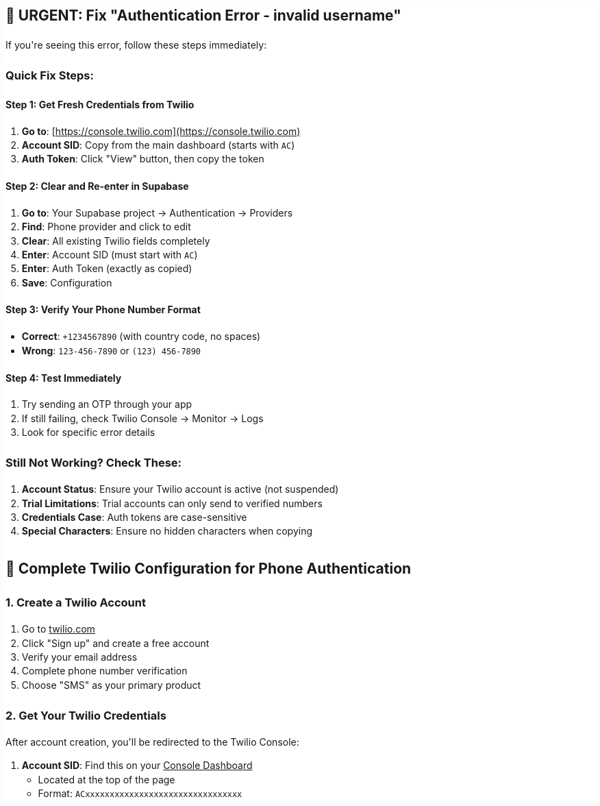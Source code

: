 ## 🚨 URGENT: Fix "Authentication Error - invalid username"

If you're seeing this error, follow these steps immediately:

### Quick Fix Steps:

#### Step 1: Get Fresh Credentials from Twilio
1. **Go to**: [https://console.twilio.com](https://console.twilio.com)
2. **Account SID**: Copy from the main dashboard (starts with `AC`)
3. **Auth Token**: Click "View" button, then copy the token

#### Step 2: Clear and Re-enter in Supabase
1. **Go to**: Your Supabase project → Authentication → Providers
2. **Find**: Phone provider and click to edit
3. **Clear**: All existing Twilio fields completely
4. **Enter**: Account SID (must start with `AC`)
5. **Enter**: Auth Token (exactly as copied)
6. **Save**: Configuration

#### Step 3: Verify Your Phone Number Format
- **Correct**: `+1234567890` (with country code, no spaces)
- **Wrong**: `123-456-7890` or `(123) 456-7890`

#### Step 4: Test Immediately
1. Try sending an OTP through your app
2. If still failing, check Twilio Console → Monitor → Logs
3. Look for specific error details

### Still Not Working? Check These:

1. **Account Status**: Ensure your Twilio account is active (not suspended)
2. **Trial Limitations**: Trial accounts can only send to verified numbers
3. **Credentials Case**: Auth tokens are case-sensitive
4. **Special Characters**: Ensure no hidden characters when copying

## 🚀 Complete Twilio Configuration for Phone Authentication

### 1. Create a Twilio Account
1. Go to [twilio.com](https://www.twilio.com)
2. Click "Sign up" and create a free account
3. Verify your email address
4. Complete phone number verification
5. Choose "SMS" as your primary product

### 2. Get Your Twilio Credentials
After account creation, you'll be redirected to the Twilio Console:

1. **Account SID**: Find this on your [Console Dashboard](https://console.twilio.com)
   - Located at the top of the page
   - Format: `ACxxxxxxxxxxxxxxxxxxxxxxxxxxxxxxxx`
